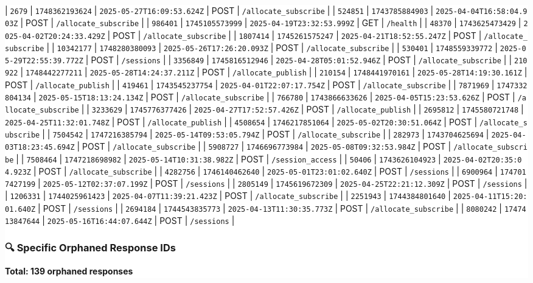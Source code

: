 | `2679` | `1748362193624` | `2025-05-27T16:09:53.624Z` | POST | `/allocate_subscribe` |
| `524851` | `1743785884903` | `2025-04-04T16:58:04.903Z` | POST | `/allocate_subscribe` |
| `986401` | `1745105573999` | `2025-04-19T23:32:53.999Z` | GET | `/health` |
| `48370` | `1743625473429` | `2025-04-02T20:24:33.429Z` | POST | `/allocate_subscribe` |
| `1807414` | `1745261575247` | `2025-04-21T18:52:55.247Z` | POST | `/allocate_subscribe` |
| `10342177` | `1748280380093` | `2025-05-26T17:26:20.093Z` | POST | `/allocate_subscribe` |
| `530401` | `1748559339772` | `2025-05-29T22:55:39.772Z` | POST | `/sessions` |
| `3356849` | `1745816512946` | `2025-04-28T05:01:52.946Z` | POST | `/allocate_subscribe` |
| `210922` | `1748442277211` | `2025-05-28T14:24:37.211Z` | POST | `/allocate_publish` |
| `210154` | `1748441970161` | `2025-05-28T14:19:30.161Z` | POST | `/allocate_publish` |
| `419461` | `1743545237754` | `2025-04-01T22:07:17.754Z` | POST | `/allocate_subscribe` |
| `7871969` | `1747332804134` | `2025-05-15T18:13:24.134Z` | POST | `/allocate_subscribe` |
| `766780` | `1743866633626` | `2025-04-05T15:23:53.626Z` | POST | `/allocate_subscribe` |
| `3233629` | `1745776377426` | `2025-04-27T17:52:57.426Z` | POST | `/allocate_publish` |
| `2695812` | `1745580721748` | `2025-04-25T11:32:01.748Z` | POST | `/allocate_publish` |
| `4508654` | `1746217851064` | `2025-05-02T20:30:51.064Z` | POST | `/allocate_subscribe` |
| `7504542` | `1747216385794` | `2025-05-14T09:53:05.794Z` | POST | `/allocate_subscribe` |
| `282973` | `1743704625694` | `2025-04-03T18:23:45.694Z` | POST | `/allocate_subscribe` |
| `5908727` | `1746696773984` | `2025-05-08T09:32:53.984Z` | POST | `/allocate_subscribe` |
| `7508464` | `1747218698982` | `2025-05-14T10:31:38.982Z` | POST | `/session_access` |
| `50406` | `1743626104923` | `2025-04-02T20:35:04.923Z` | POST | `/allocate_subscribe` |
| `4282756` | `1746140462640` | `2025-05-01T23:01:02.640Z` | POST | `/sessions` |
| `6900964` | `1747017427199` | `2025-05-12T02:37:07.199Z` | POST | `/sessions` |
| `2805149` | `1745619672309` | `2025-04-25T22:21:12.309Z` | POST | `/sessions` |
| `1206331` | `1744025961423` | `2025-04-07T11:39:21.423Z` | POST | `/allocate_subscribe` |
| `2251943` | `1744384801640` | `2025-04-11T15:20:01.640Z` | POST | `/sessions` |
| `2694184` | `1744543835773` | `2025-04-13T11:30:35.773Z` | POST | `/allocate_subscribe` |
| `8080242` | `1747413847644` | `2025-05-16T16:44:07.644Z` | POST | `/sessions` |

### 🔍 Specific Orphaned Response IDs
**Total: 139 orphaned responses**
